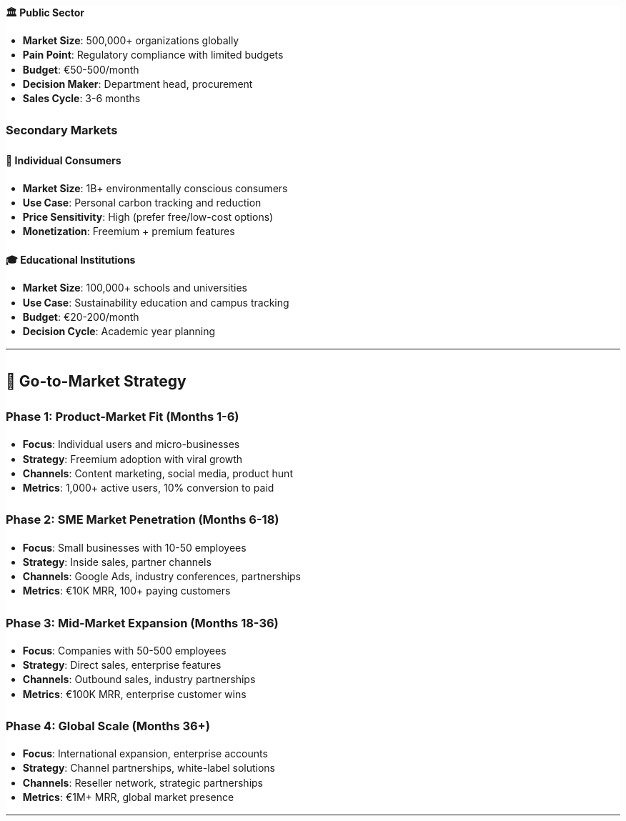 #### **🏛️ Public Sector**
- **Market Size**: 500,000+ organizations globally
- **Pain Point**: Regulatory compliance with limited budgets
- **Budget**: €50-500/month
- **Decision Maker**: Department head, procurement
- **Sales Cycle**: 3-6 months

### **Secondary Markets**

#### **👥 Individual Consumers**
- **Market Size**: 1B+ environmentally conscious consumers
- **Use Case**: Personal carbon tracking and reduction
- **Price Sensitivity**: High (prefer free/low-cost options)
- **Monetization**: Freemium + premium features

#### **🎓 Educational Institutions**
- **Market Size**: 100,000+ schools and universities
- **Use Case**: Sustainability education and campus tracking
- **Budget**: €20-200/month
- **Decision Cycle**: Academic year planning

---

## 🚀 **Go-to-Market Strategy**

### **Phase 1: Product-Market Fit (Months 1-6)**
- **Focus**: Individual users and micro-businesses
- **Strategy**: Freemium adoption with viral growth
- **Channels**: Content marketing, social media, product hunt
- **Metrics**: 1,000+ active users, 10% conversion to paid

### **Phase 2: SME Market Penetration (Months 6-18)**
- **Focus**: Small businesses with 10-50 employees
- **Strategy**: Inside sales, partner channels
- **Channels**: Google Ads, industry conferences, partnerships
- **Metrics**: €10K MRR, 100+ paying customers

### **Phase 3: Mid-Market Expansion (Months 18-36)**
- **Focus**: Companies with 50-500 employees
- **Strategy**: Direct sales, enterprise features
- **Channels**: Outbound sales, industry partnerships
- **Metrics**: €100K MRR, enterprise customer wins

### **Phase 4: Global Scale (Months 36+)**
- **Focus**: International expansion, enterprise accounts
- **Strategy**: Channel partnerships, white-label solutions
- **Channels**: Reseller network, strategic partnerships
- **Metrics**: €1M+ MRR, global market presence

---
